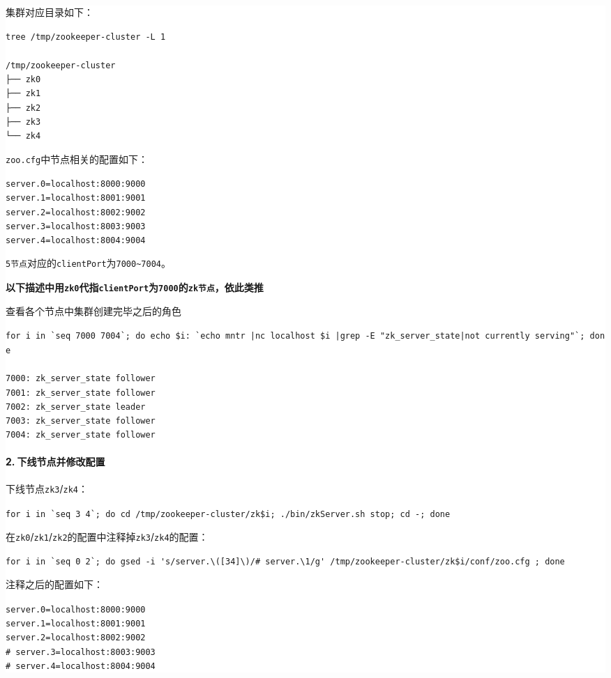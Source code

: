 集群对应目录如下：

```
tree /tmp/zookeeper-cluster -L 1

/tmp/zookeeper-cluster
├── zk0
├── zk1
├── zk2
├── zk3
└── zk4
```

`zoo.cfg`中节点相关的配置如下：

```
server.0=localhost:8000:9000
server.1=localhost:8001:9001
server.2=localhost:8002:9002
server.3=localhost:8003:9003
server.4=localhost:8004:9004
```

`5节点`对应的`clientPort`为`7000~7004`。

**以下描述中用`zk0`代指`clientPort`为`7000`的`zk节点`，依此类推**

查看各个节点中集群创建完毕之后的角色

```
for i in `seq 7000 7004`; do echo $i: `echo mntr |nc localhost $i |grep -E "zk_server_state|not currently serving"`; done

7000: zk_server_state follower
7001: zk_server_state follower
7002: zk_server_state leader
7003: zk_server_state follower
7004: zk_server_state follower
```

#### 2. 下线节点并修改配置

下线节点`zk3`/`zk4`：

```
for i in `seq 3 4`; do cd /tmp/zookeeper-cluster/zk$i; ./bin/zkServer.sh stop; cd -; done
```

在`zk0`/`zk1`/`zk2`的配置中注释掉`zk3`/`zk4`的配置：

```
for i in `seq 0 2`; do gsed -i 's/server.\([34]\)/# server.\1/g' /tmp/zookeeper-cluster/zk$i/conf/zoo.cfg ; done
```

注释之后的配置如下：

```
server.0=localhost:8000:9000
server.1=localhost:8001:9001
server.2=localhost:8002:9002
# server.3=localhost:8003:9003
# server.4=localhost:8004:9004
```
